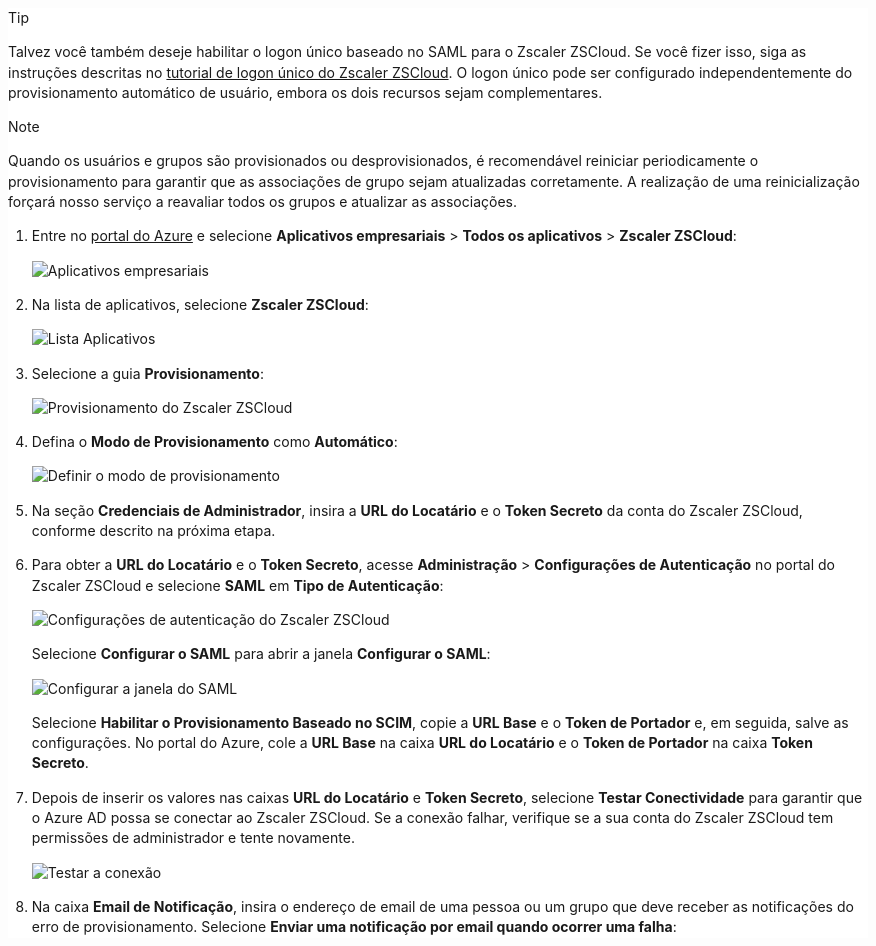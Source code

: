 > [!TIP]
> Talvez você também deseje habilitar o logon único baseado no SAML para o Zscaler ZSCloud. Se você fizer isso, siga as instruções descritas no [tutorial de logon único do Zscaler ZSCloud](zscaler-zsCloud-tutorial.md). O logon único pode ser configurado independentemente do provisionamento automático de usuário, embora os dois recursos sejam complementares.

> [!NOTE]
> Quando os usuários e grupos são provisionados ou desprovisionados, é recomendável reiniciar periodicamente o provisionamento para garantir que as associações de grupo sejam atualizadas corretamente. A realização de uma reinicialização forçará nosso serviço a reavaliar todos os grupos e atualizar as associações. 

1. Entre no [portal do Azure](https://portal.azure.com) e selecione **Aplicativos empresariais** > **Todos os aplicativos** > **Zscaler ZSCloud**:

    ![Aplicativos empresariais](common/enterprise-applications.png)

2. Na lista de aplicativos, selecione **Zscaler ZSCloud**:

    ![Lista Aplicativos](common/all-applications.png)

3. Selecione a guia **Provisionamento**:

    ![Provisionamento do Zscaler ZSCloud](./media/zscaler-zscloud-provisioning-tutorial/provisioningtab.png)

4. Defina o **Modo de Provisionamento** como **Automático**:

    ![Definir o modo de provisionamento](./media/zscaler-zscloud-provisioning-tutorial/provisioningcredentials.png)

5. Na seção **Credenciais de Administrador**, insira a **URL do Locatário** e o **Token Secreto** da conta do Zscaler ZSCloud, conforme descrito na próxima etapa.

6. Para obter a **URL do Locatário** e o **Token Secreto**, acesse **Administração** > **Configurações de Autenticação** no portal do Zscaler ZSCloud e selecione **SAML** em **Tipo de Autenticação**:

    ![Configurações de autenticação do Zscaler ZSCloud](./media/zscaler-zscloud-provisioning-tutorial/secrettoken1.png)

    Selecione **Configurar o SAML** para abrir a janela **Configurar o SAML**:

    ![Configurar a janela do SAML](./media/zscaler-zscloud-provisioning-tutorial/secrettoken2.png)

    Selecione **Habilitar o Provisionamento Baseado no SCIM**, copie a **URL Base** e o **Token de Portador** e, em seguida, salve as configurações. No portal do Azure, cole a **URL Base** na caixa **URL do Locatário** e o **Token de Portador** na caixa **Token Secreto**.

7. Depois de inserir os valores nas caixas **URL do Locatário** e **Token Secreto**, selecione **Testar Conectividade** para garantir que o Azure AD possa se conectar ao Zscaler ZSCloud. Se a conexão falhar, verifique se a sua conta do Zscaler ZSCloud tem permissões de administrador e tente novamente.

    ![Testar a conexão](./media/zscaler-zscloud-provisioning-tutorial/testconnection.png)

8. Na caixa **Email de Notificação**, insira o endereço de email de uma pessoa ou um grupo que deve receber as notificações do erro de provisionamento. Selecione **Enviar uma notificação por email quando ocorrer uma falha**:


[1]: ./media/zscaler-zscloud-provisioning-tutorial/tutorial-general-01.png
[2]: ./media/zscaler-zscloud-provisioning-tutorial/tutorial-general-02.png
[3]: ./media/zscaler-zscloud-provisioning-tutorial/tutorial-general-03.png